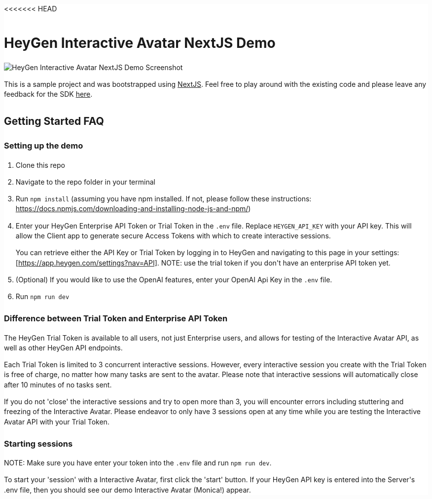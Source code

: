 <<<<<<< HEAD
# HeyGen Interactive Avatar NextJS Demo

![HeyGen Interactive Avatar NextJS Demo Screenshot](./public/demo.png)

This is a sample project and was bootstrapped using [NextJS](https://nextjs.org/).
Feel free to play around with the existing code and please leave any feedback for the SDK [here](https://github.com/HeyGen-Official/StreamingAvatarSDK/discussions).

## Getting Started FAQ

### Setting up the demo

1. Clone this repo

2. Navigate to the repo folder in your terminal

3. Run `npm install` (assuming you have npm installed. If not, please follow these instructions: https://docs.npmjs.com/downloading-and-installing-node-js-and-npm/)

4. Enter your HeyGen Enterprise API Token or Trial Token in the `.env` file. Replace `HEYGEN_API_KEY` with your API key. This will allow the Client app to generate secure Access Tokens with which to create interactive sessions.

   You can retrieve either the API Key or Trial Token by logging in to HeyGen and navigating to this page in your settings: [https://app.heygen.com/settings?nav=API]. NOTE: use the trial token if you don't have an enterprise API token yet.

5. (Optional) If you would like to use the OpenAI features, enter your OpenAI Api Key in the `.env` file.

6. Run `npm run dev`

### Difference between Trial Token and Enterprise API Token

The HeyGen Trial Token is available to all users, not just Enterprise users, and allows for testing of the Interactive Avatar API, as well as other HeyGen API endpoints.

Each Trial Token is limited to 3 concurrent interactive sessions. However, every interactive session you create with the Trial Token is free of charge, no matter how many tasks are sent to the avatar. Please note that interactive sessions will automatically close after 10 minutes of no tasks sent.

If you do not 'close' the interactive sessions and try to open more than 3, you will encounter errors including stuttering and freezing of the Interactive Avatar. Please endeavor to only have 3 sessions open at any time while you are testing the Interactive Avatar API with your Trial Token.

### Starting sessions

NOTE: Make sure you have enter your token into the `.env` file and run `npm run dev`.

To start your 'session' with a Interactive Avatar, first click the 'start' button. If your HeyGen API key is entered into the Server's .env file, then you should see our demo Interactive Avatar (Monica!) appear.
